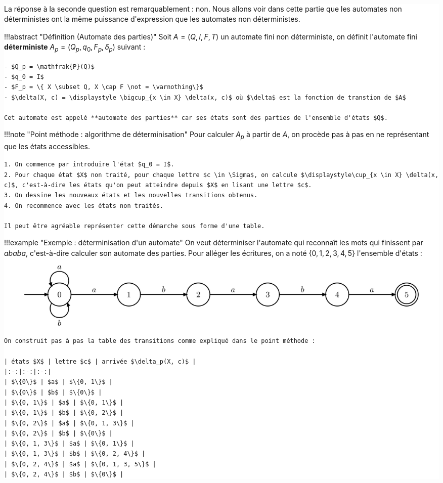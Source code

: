 La réponse à la seconde question est remarquablement : non. Nous allons voir dans cette partie que les automates non déterministes ont la même puissance d'expression que les automates non déterministes.

!!!abstract "Définition (Automate des parties)"
    Soit $A = (Q, I, F, T)$ un automate fini non déterministe, on définit l'automate fini **déterministe** $A_p = (Q_p, q_0, F_p, \delta_p)$ suivant :

    - $Q_p = \mathfrak{P}(Q)$
    - $q_0 = I$
    - $F_p = \{ X \subset Q, X \cap F \not = \varnothing\}$
    - $\delta(X, c) = \displaystyle \bigcup_{x \in X} \delta(x, c)$ où $\delta$ est la fonction de transtion de $A$

    Cet automate est appelé **automate des parties** car ses états sont des parties de l'ensemble d'états $Q$.

!!!note "Point méthode : algorithme de déterminisation"
    Pour calculer $A_p$ à partir de $A$, on procède pas à pas en ne représentant que les états accessibles.

    1. On commence par introduire l'état $q_0 = I$.
    2. Pour chaque état $X$ non traité, pour chaque lettre $c \in \Sigma$, on calcule $\displaystyle\cup_{x \in X} \delta(x, c)$, c'est-à-dire les états qu'on peut atteindre depuis $X$ en lisant une lettre $c$.
    3. On dessine les nouveaux états et les nouvelles transitions obtenus.
    4. On recommence avec les états non traités.

    Il peut être agréable représenter cette démarche sous forme d'une table.

!!!example "Exemple : déterminisation d'un automate"
    On veut déterminiser l'automate qui reconnaît les mots qui finissent par $ababa$, c'est-à-dire calculer son automate des parties. Pour alléger les écritures, on a noté $\{0, 1, 2, 3, 4, 5\}$ l'ensemble d'états :
    <figure>
    ![Automate non déterministe](fig/automates/afd/afd-12.svg)
    </figure>

    On construit pas à pas la table des transitions comme expliqué dans le point méthode :

    | états $X$ | lettre $c$ | arrivée $\delta_p(X, c)$ |
    |:-:|:-:|:-:|
    | $\{0\}$ | $a$ | $\{0, 1\}$ |
    | $\{0\}$ | $b$ | $\{0\}$ |
    | $\{0, 1\}$ | $a$ | $\{0, 1\}$ |
    | $\{0, 1\}$ | $b$ | $\{0, 2\}$ |
    | $\{0, 2\}$ | $a$ | $\{0, 1, 3\}$ |
    | $\{0, 2\}$ | $b$ | $\{0\}$ |
    | $\{0, 1, 3\}$ | $a$ | $\{0, 1\}$ |
    | $\{0, 1, 3\}$ | $b$ | $\{0, 2, 4\}$ |
    | $\{0, 2, 4\}$ | $a$ | $\{0, 1, 3, 5\}$ |
    | $\{0, 2, 4\}$ | $b$ | $\{0\}$ |